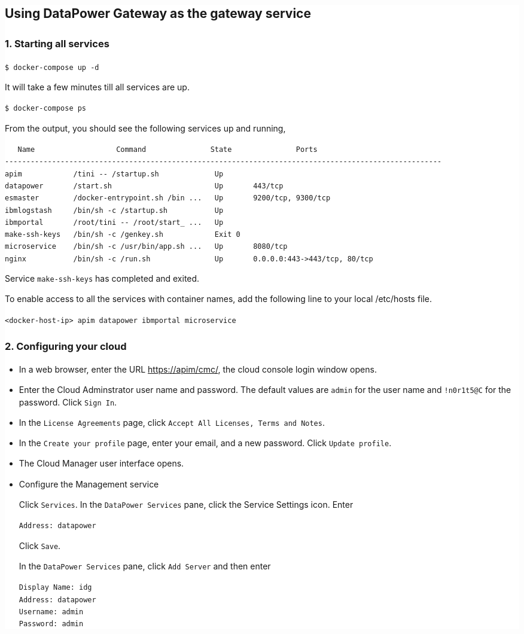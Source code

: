 ## Using DataPower Gateway as the gateway service
### 1. Starting all services
```
$ docker-compose up -d
```
It will take a few minutes till all services are up.
```
$ docker-compose ps
```
From the output, you should see the following services up and running,
```
   Name                   Command               State               Ports
------------------------------------------------------------------------------------------------------
apim            /tini -- /startup.sh             Up
datapower       /start.sh                        Up       443/tcp
esmaster        /docker-entrypoint.sh /bin ...   Up       9200/tcp, 9300/tcp
ibmlogstash     /bin/sh -c /startup.sh           Up
ibmportal       /root/tini -- /root/start_ ...   Up
make-ssh-keys   /bin/sh -c /genkey.sh            Exit 0
microservice    /bin/sh -c /usr/bin/app.sh ...   Up       8080/tcp
nginx           /bin/sh -c /run.sh               Up       0.0.0.0:443->443/tcp, 80/tcp
```
Service `make-ssh-keys` has completed and exited.

To enable access to all the services with container names, add the following line to your local /etc/hosts file.
```
<docker-host-ip> apim datapower ibmportal microservice
```

### 2.  Configuring your cloud
* In a web browser, enter the URL <https://apim/cmc/>, the cloud console login window opens.
* Enter the Cloud Adminstrator user name and password. The default values are `admin` for the user name and `!n0r1t5@C` for the password. Click `Sign In`.
* In the `License Agreements` page, click `Accept All Licenses, Terms and Notes`.
* In the `Create your profile` page, enter your email, and a new password. Click `Update profile`.
* The Cloud Manager user interface opens.
* Configure the Management service

    Click `Services`. In the `DataPower Services` pane, click the Service Settings icon. Enter

    ```
    Address: datapower
    ```
    Click `Save`.

    In the `DataPower Services` pane, click `Add Server` and then enter

    ```
    Display Name: idg
    Address: datapower
    Username: admin
    Password: admin
    ```
